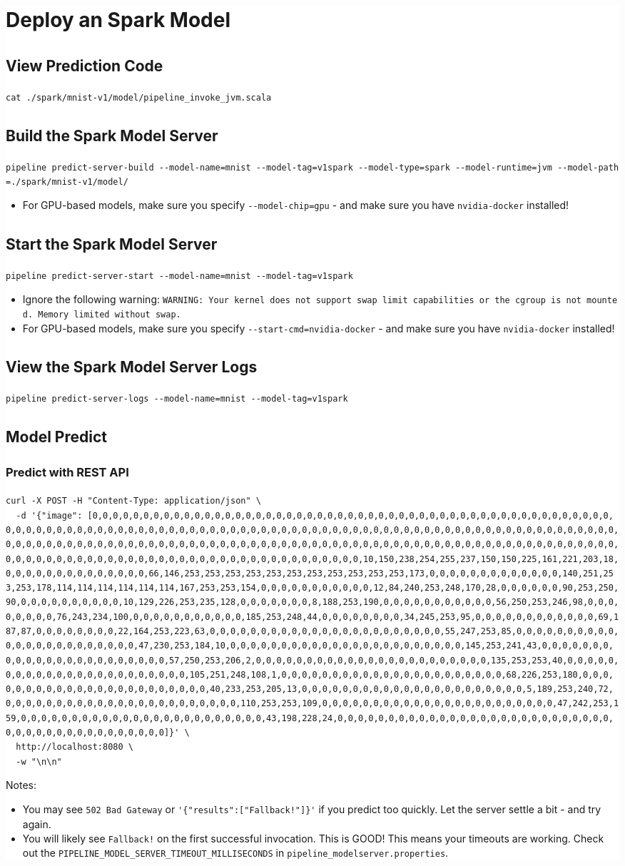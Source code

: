# Deploy an Spark Model
## View Prediction Code
```
cat ./spark/mnist-v1/model/pipeline_invoke_jvm.scala
```

## Build the Spark Model Server
```
pipeline predict-server-build --model-name=mnist --model-tag=v1spark --model-type=spark --model-runtime=jvm --model-path=./spark/mnist-v1/model/ 
```
* For GPU-based models, make sure you specify `--model-chip=gpu` - and make sure you have `nvidia-docker` installed!

## Start the Spark Model Server
```
pipeline predict-server-start --model-name=mnist --model-tag=v1spark
```
* Ignore the following warning: `WARNING: Your kernel does not support swap limit capabilities or the cgroup is not mounted. Memory limited without swap.`
* For GPU-based models, make sure you specify `--start-cmd=nvidia-docker` - and make sure you have `nvidia-docker` installed!

## View the Spark Model Server Logs
```
pipeline predict-server-logs --model-name=mnist --model-tag=v1spark
```

## Model Predict
### Predict with REST API
```
curl -X POST -H "Content-Type: application/json" \
  -d '{"image": [0,0,0,0,0,0,0,0,0,0,0,0,0,0,0,0,0,0,0,0,0,0,0,0,0,0,0,0,0,0,0,0,0,0,0,0,0,0,0,0,0,0,0,0,0,0,0,0,0,0,0,0,0,0,0,0,0,0,0,0,0,0,0,0,0,0,0,0,0,0,0,0,0,0,0,0,0,0,0,0,0,0,0,0,0,0,0,0,0,0,0,0,0,0,0,0,0,0,0,0,0,0,0,0,0,0,0,0,0,0,0,0,0,0,0,0,0,0,0,0,0,0,0,0,0,0,0,0,0,0,0,0,0,0,0,0,0,0,0,0,0,0,0,0,0,0,0,0,0,0,0,0,0,0,0,0,0,0,0,0,0,0,0,0,0,0,0,0,0,0,0,0,0,0,0,0,0,0,0,0,0,0,0,0,0,0,0,0,0,0,0,0,0,0,0,0,0,0,0,0,0,0,0,0,0,0,10,150,238,254,255,237,150,150,225,161,221,203,18,0,0,0,0,0,0,0,0,0,0,0,0,0,0,66,146,253,253,253,253,253,253,253,253,253,253,253,173,0,0,0,0,0,0,0,0,0,0,0,0,0,140,251,253,253,178,114,114,114,114,114,114,167,253,253,154,0,0,0,0,0,0,0,0,0,0,0,12,84,240,253,248,170,28,0,0,0,0,0,0,90,253,250,90,0,0,0,0,0,0,0,0,0,0,10,129,226,253,235,128,0,0,0,0,0,0,0,8,188,253,190,0,0,0,0,0,0,0,0,0,0,0,56,250,253,246,98,0,0,0,0,0,0,0,0,76,243,234,100,0,0,0,0,0,0,0,0,0,0,0,185,253,248,44,0,0,0,0,0,0,0,0,34,245,253,95,0,0,0,0,0,0,0,0,0,0,0,0,69,187,87,0,0,0,0,0,0,0,0,22,164,253,223,63,0,0,0,0,0,0,0,0,0,0,0,0,0,0,0,0,0,0,0,0,0,0,0,55,247,253,85,0,0,0,0,0,0,0,0,0,0,0,0,0,0,0,0,0,0,0,0,0,0,0,47,230,253,184,10,0,0,0,0,0,0,0,0,0,0,0,0,0,0,0,0,0,0,0,0,0,0,0,145,253,241,43,0,0,0,0,0,0,0,0,0,0,0,0,0,0,0,0,0,0,0,0,0,0,0,57,250,253,206,2,0,0,0,0,0,0,0,0,0,0,0,0,0,0,0,0,0,0,0,0,0,0,0,135,253,253,40,0,0,0,0,0,0,0,0,0,0,0,0,0,0,0,0,0,0,0,0,0,0,0,105,251,248,108,1,0,0,0,0,0,0,0,0,0,0,0,0,0,0,0,0,0,0,0,0,0,0,68,226,253,180,0,0,0,0,0,0,0,0,0,0,0,0,0,0,0,0,0,0,0,0,0,0,0,40,233,253,205,13,0,0,0,0,0,0,0,0,0,0,0,0,0,0,0,0,0,0,0,0,0,0,5,189,253,240,72,0,0,0,0,0,0,0,0,0,0,0,0,0,0,0,0,0,0,0,0,0,0,0,110,253,253,109,0,0,0,0,0,0,0,0,0,0,0,0,0,0,0,0,0,0,0,0,0,0,0,47,242,253,159,0,0,0,0,0,0,0,0,0,0,0,0,0,0,0,0,0,0,0,0,0,0,0,0,43,198,228,24,0,0,0,0,0,0,0,0,0,0,0,0,0,0,0,0,0,0,0,0,0,0,0,0,0,0,0,0,0,0,0,0,0,0,0,0,0,0,0,0,0,0,0]}' \
  http://localhost:8080 \
  -w "\n\n"
```
Notes:
* You may see `502 Bad Gateway` or `'{"results":["Fallback!"]}'` if you predict too quickly.  Let the server settle a bit - and try again.
* You will likely see `Fallback!` on the first successful invocation.  This is GOOD!  This means your timeouts are working.  Check out the `PIPELINE_MODEL_SERVER_TIMEOUT_MILLISECONDS` in `pipeline_modelserver.properties`.